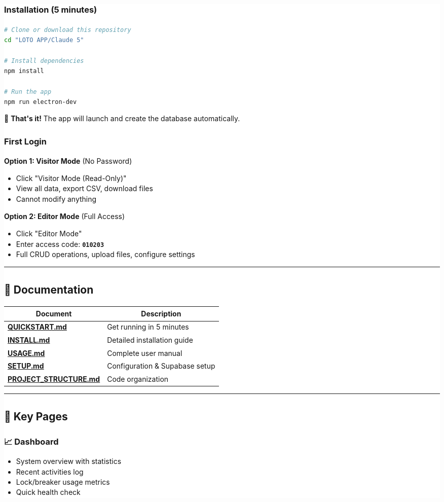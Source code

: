 ### Installation (5 minutes)

```bash
# Clone or download this repository
cd "LOTO APP/Claude 5"

# Install dependencies
npm install

# Run the app
npm run electron-dev
```

🎉 **That's it!** The app will launch and create the database automatically.

### First Login

**Option 1: Visitor Mode** (No Password)
- Click "Visitor Mode (Read-Only)"
- View all data, export CSV, download files
- Cannot modify anything

**Option 2: Editor Mode** (Full Access)
- Click "Editor Mode"
- Enter access code: **`010203`**
- Full CRUD operations, upload files, configure settings

---

## 📖 Documentation

| Document | Description |
|----------|-------------|
| **[QUICKSTART.md](QUICKSTART.md)** | Get running in 5 minutes |
| **[INSTALL.md](INSTALL.md)** | Detailed installation guide |
| **[USAGE.md](USAGE.md)** | Complete user manual |
| **[SETUP.md](SETUP.md)** | Configuration & Supabase setup |
| **[PROJECT_STRUCTURE.md](PROJECT_STRUCTURE.md)** | Code organization |

---

## 🎯 Key Pages

### 📈 Dashboard
- System overview with statistics
- Recent activities log
- Lock/breaker usage metrics
- Quick health check
